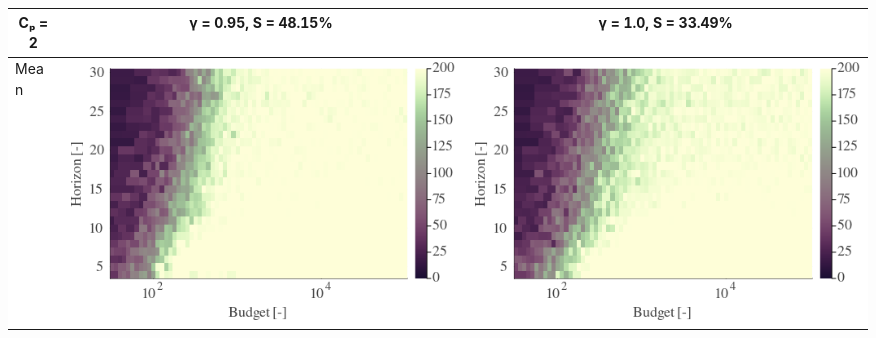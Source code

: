| Cₚ = 2 | γ = 0.95, S = 48.15% | γ = 1.0, S = 33.49% | 
| --- | --- | --- | 
| Mean | ![](fig/sp_W/mean_g_0.95_cp_2.png) | ![](fig/sp_W/mean_g_1.0_cp_2.png) | 